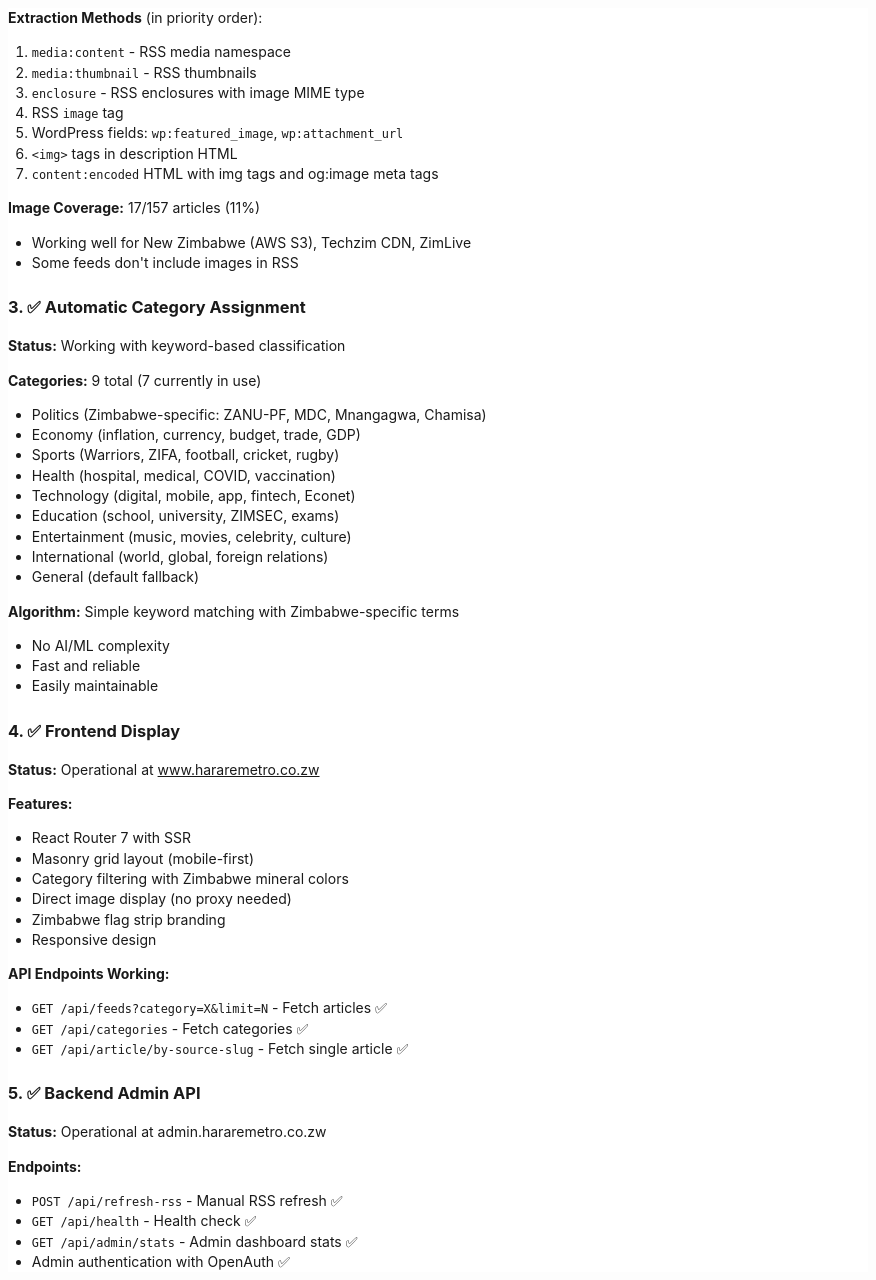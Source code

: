 **Extraction Methods** (in priority order):
1. `media:content` - RSS media namespace
2. `media:thumbnail` - RSS thumbnails
3. `enclosure` - RSS enclosures with image MIME type
4. RSS `image` tag
5. WordPress fields: `wp:featured_image`, `wp:attachment_url`
6. `<img>` tags in description HTML
7. `content:encoded` HTML with img tags and og:image meta tags

**Image Coverage:** 17/157 articles (11%)
- Working well for New Zimbabwe (AWS S3), Techzim CDN, ZimLive
- Some feeds don't include images in RSS

### 3. ✅ Automatic Category Assignment
**Status:** Working with keyword-based classification

**Categories:** 9 total (7 currently in use)
- Politics (Zimbabwe-specific: ZANU-PF, MDC, Mnangagwa, Chamisa)
- Economy (inflation, currency, budget, trade, GDP)
- Sports (Warriors, ZIFA, football, cricket, rugby)
- Health (hospital, medical, COVID, vaccination)
- Technology (digital, mobile, app, fintech, Econet)
- Education (school, university, ZIMSEC, exams)
- Entertainment (music, movies, celebrity, culture)
- International (world, global, foreign relations)
- General (default fallback)

**Algorithm:** Simple keyword matching with Zimbabwe-specific terms
- No AI/ML complexity
- Fast and reliable
- Easily maintainable

### 4. ✅ Frontend Display
**Status:** Operational at www.hararemetro.co.zw

**Features:**
- React Router 7 with SSR
- Masonry grid layout (mobile-first)
- Category filtering with Zimbabwe mineral colors
- Direct image display (no proxy needed)
- Zimbabwe flag strip branding
- Responsive design

**API Endpoints Working:**
- `GET /api/feeds?category=X&limit=N` - Fetch articles ✅
- `GET /api/categories` - Fetch categories ✅
- `GET /api/article/by-source-slug` - Fetch single article ✅

### 5. ✅ Backend Admin API
**Status:** Operational at admin.hararemetro.co.zw

**Endpoints:**
- `POST /api/refresh-rss` - Manual RSS refresh ✅
- `GET /api/health` - Health check ✅
- `GET /api/admin/stats` - Admin dashboard stats ✅
- Admin authentication with OpenAuth ✅
